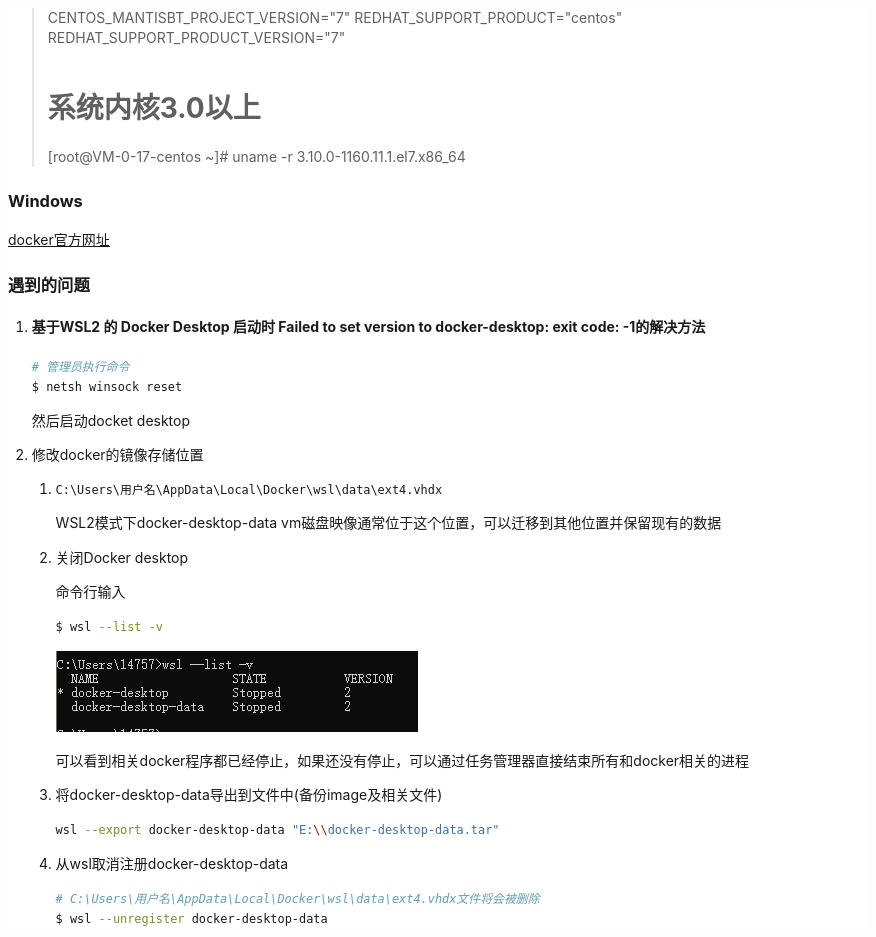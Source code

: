 > CENTOS_MANTISBT_PROJECT_VERSION="7"
> REDHAT_SUPPORT_PRODUCT="centos"
> REDHAT_SUPPORT_PRODUCT_VERSION="7"
>
> # 系统内核3.0以上
>
> [root@VM-0-17-centos ~]# uname -r
> 3.10.0-1160.11.1.el7.x86_64

### Windows

[docker官方网址](https://www.docker.com/)

### 遇到的问题

1. #### 基于WSL2 的 Docker Desktop 启动时 Failed to set version to docker-desktop: exit code: -1的解决方法

   ```bash
   # 管理员执行命令
   $ netsh winsock reset  
   ```

   然后启动docket desktop

2. 修改docker的镜像存储位置

   1. ```bash
      C:\Users\用户名\AppData\Local\Docker\wsl\data\ext4.vhdx
      ```

      WSL2模式下docker-desktop-data vm磁盘映像通常位于这个位置，可以迁移到其他位置并保留现有的数据

   2. 关闭Docker desktop

      命令行输入

      ```bash
      $ wsl --list -v
      ```

      ![image-20210726140043726](docker.assets/image-20210726140043726.png)

      可以看到相关docker程序都已经停止，如果还没有停止，可以通过任务管理器直接结束所有和docker相关的进程

   3. 将docker-desktop-data导出到文件中(备份image及相关文件)

      ```bash
      wsl --export docker-desktop-data "E:\\docker-desktop-data.tar"
      ```

   4. 从wsl取消注册docker-desktop-data

      ```bash
      # C:\Users\用户名\AppData\Local\Docker\wsl\data\ext4.vhdx文件将会被删除
      $ wsl --unregister docker-desktop-data
      ```

